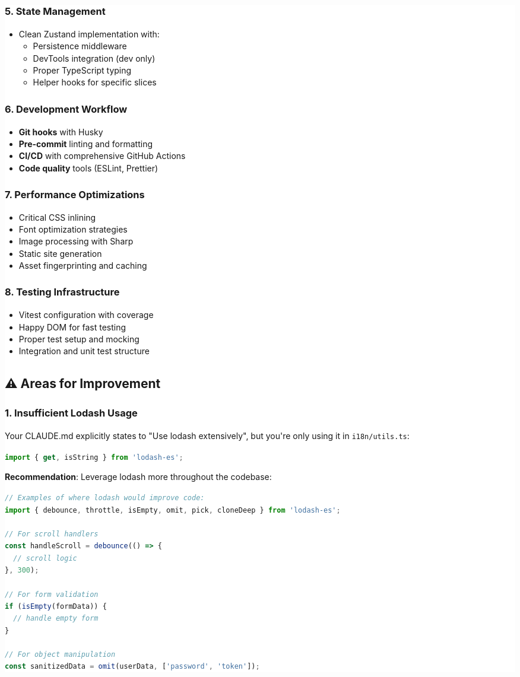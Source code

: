 ### 5. **State Management**
- Clean Zustand implementation with:
  - Persistence middleware
  - DevTools integration (dev only)
  - Proper TypeScript typing
  - Helper hooks for specific slices

### 6. **Development Workflow**
- **Git hooks** with Husky
- **Pre-commit** linting and formatting
- **CI/CD** with comprehensive GitHub Actions
- **Code quality** tools (ESLint, Prettier)

### 7. **Performance Optimizations**
- Critical CSS inlining
- Font optimization strategies
- Image processing with Sharp
- Static site generation
- Asset fingerprinting and caching

### 8. **Testing Infrastructure**
- Vitest configuration with coverage
- Happy DOM for fast testing
- Proper test setup and mocking
- Integration and unit test structure

## ⚠️ Areas for Improvement

### 1. **Insufficient Lodash Usage**
Your CLAUDE.md explicitly states to "Use lodash extensively", but you're only using it in `i18n/utils.ts`:
```typescript
import { get, isString } from 'lodash-es';
```

**Recommendation**: Leverage lodash more throughout the codebase:
```typescript
// Examples of where lodash would improve code:
import { debounce, throttle, isEmpty, omit, pick, cloneDeep } from 'lodash-es';

// For scroll handlers
const handleScroll = debounce(() => {
  // scroll logic
}, 300);

// For form validation
if (isEmpty(formData)) {
  // handle empty form
}

// For object manipulation
const sanitizedData = omit(userData, ['password', 'token']);
```
